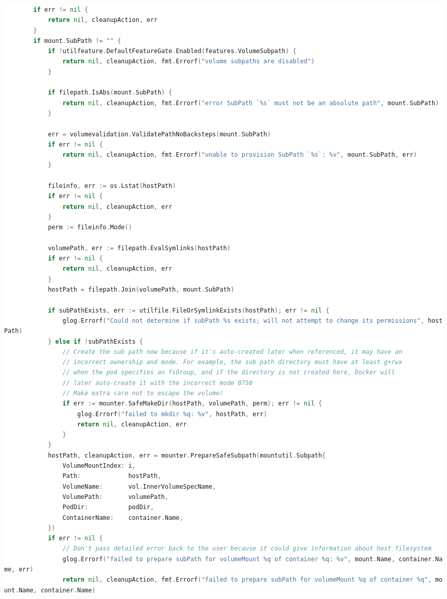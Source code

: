 ```go
		if err != nil {
			return nil, cleanupAction, err
		}
		if mount.SubPath != "" {
			if !utilfeature.DefaultFeatureGate.Enabled(features.VolumeSubpath) {
				return nil, cleanupAction, fmt.Errorf("volume subpaths are disabled")
			}

			if filepath.IsAbs(mount.SubPath) {
				return nil, cleanupAction, fmt.Errorf("error SubPath `%s` must not be an absolute path", mount.SubPath)
			}

			err = volumevalidation.ValidatePathNoBacksteps(mount.SubPath)
			if err != nil {
				return nil, cleanupAction, fmt.Errorf("unable to provision SubPath `%s`: %v", mount.SubPath, err)
			}

			fileinfo, err := os.Lstat(hostPath)
			if err != nil {
				return nil, cleanupAction, err
			}
			perm := fileinfo.Mode()

			volumePath, err := filepath.EvalSymlinks(hostPath)
			if err != nil {
				return nil, cleanupAction, err
			}
			hostPath = filepath.Join(volumePath, mount.SubPath)

			if subPathExists, err := utilfile.FileOrSymlinkExists(hostPath); err != nil {
				glog.Errorf("Could not determine if subPath %s exists; will not attempt to change its permissions", hostPath)
			} else if !subPathExists {
				// Create the sub path now because if it's auto-created later when referenced, it may have an
				// incorrect ownership and mode. For example, the sub path directory must have at least g+rwx
				// when the pod specifies an fsGroup, and if the directory is not created here, Docker will
				// later auto-create it with the incorrect mode 0750
				// Make extra care not to escape the volume!
				if err := mounter.SafeMakeDir(hostPath, volumePath, perm); err != nil {
					glog.Errorf("failed to mkdir %q: %v", hostPath, err)
					return nil, cleanupAction, err
				}
			}
			hostPath, cleanupAction, err = mounter.PrepareSafeSubpath(mountutil.Subpath{
				VolumeMountIndex: i,
				Path:             hostPath,
				VolumeName:       vol.InnerVolumeSpecName,
				VolumePath:       volumePath,
				PodDir:           podDir,
				ContainerName:    container.Name,
			})
			if err != nil {
				// Don't pass detailed error back to the user because it could give information about host filesystem
				glog.Errorf("failed to prepare subPath for volumeMount %q of container %q: %v", mount.Name, container.Name, err)
				return nil, cleanupAction, fmt.Errorf("failed to prepare subPath for volumeMount %q of container %q", mount.Name, container.Name)
```